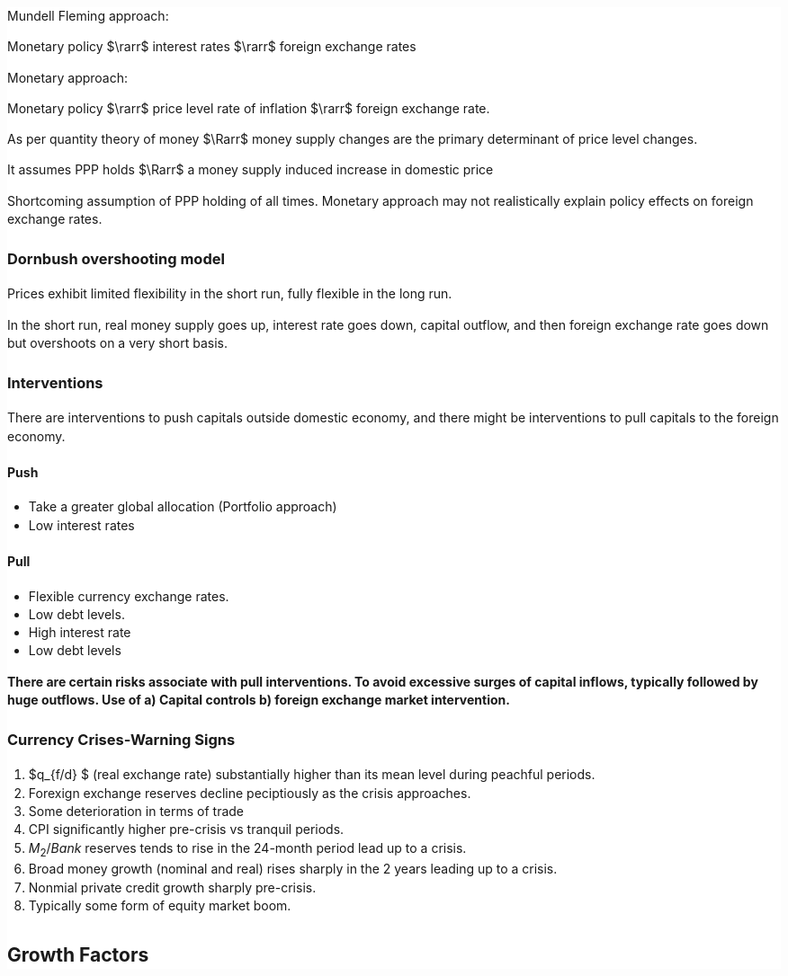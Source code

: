 Mundell Fleming approach:

Monetary policy $\rarr$ interest rates $\rarr$ foreign exchange rates

Monetary approach:

Monetary policy $\rarr$ price level rate of inflation $\rarr$ foreign exchange rate.

As per quantity theory of money $\Rarr$ money supply changes are the primary determinant of price level changes.  

It assumes PPP holds $\Rarr$ a money supply induced increase in domestic price 

Shortcoming assumption of PPP holding of all times. Monetary approach may not realistically explain policy effects on foreign exchange rates.

### Dornbush overshooting model

Prices exhibit limited flexibility in the short run, fully flexible in the long run. 

In the short run, real money supply goes up, interest rate goes down, capital outflow, and then foreign exchange rate goes down but overshoots on a very short basis. 

### Interventions

There are interventions to push capitals outside domestic economy, and there might be interventions to pull capitals to the foreign economy.

#### Push

* Take a greater global allocation (Portfolio approach)
* Low interest rates

#### Pull

* Flexible currency exchange rates.
* Low debt levels.
* High interest rate
* Low debt levels

**There are certain risks associate with pull interventions. To avoid excessive surges of capital inflows, typically followed by huge outflows. Use of a) Capital controls b) foreign exchange market intervention.**

### Currency Crises-Warning Signs

1. $q_{f/d} $ (real exchange rate) substantially higher than its mean level during peachful periods.
2. Forexign exchange reserves decline peciptiously as the crisis approaches.
3. Some deterioration in terms of trade
4. CPI significantly higher pre-crisis vs tranquil periods.
5. $M_2/Bank$ reserves tends to rise in the 24-month period lead up to a crisis. 
6. Broad money growth (nominal and real) rises sharply in the 2 years leading up to a crisis.
7. Nonmial private credit growth sharply pre-crisis. 
8. Typically some form of equity market boom. 

## Growth Factors
